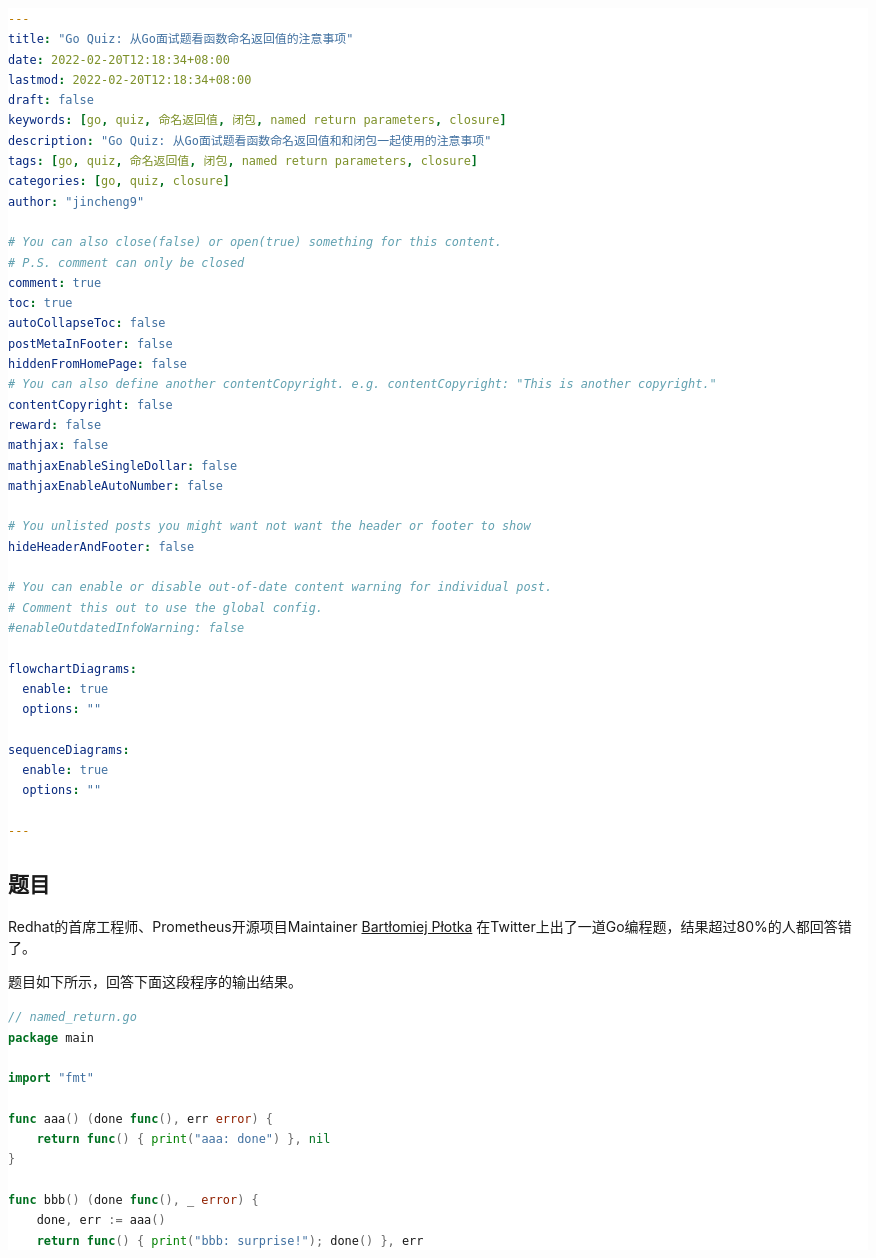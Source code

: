 ```yaml
---
title: "Go Quiz: 从Go面试题看函数命名返回值的注意事项"
date: 2022-02-20T12:18:34+08:00
lastmod: 2022-02-20T12:18:34+08:00
draft: false
keywords: [go, quiz, 命名返回值, 闭包, named return parameters, closure]
description: "Go Quiz: 从Go面试题看函数命名返回值和和闭包一起使用的注意事项"
tags: [go, quiz, 命名返回值, 闭包, named return parameters, closure]
categories: [go, quiz, closure]
author: "jincheng9"

# You can also close(false) or open(true) something for this content.
# P.S. comment can only be closed
comment: true
toc: true
autoCollapseToc: false
postMetaInFooter: false
hiddenFromHomePage: false
# You can also define another contentCopyright. e.g. contentCopyright: "This is another copyright."
contentCopyright: false
reward: false
mathjax: false
mathjaxEnableSingleDollar: false
mathjaxEnableAutoNumber: false

# You unlisted posts you might want not want the header or footer to show
hideHeaderAndFooter: false

# You can enable or disable out-of-date content warning for individual post.
# Comment this out to use the global config.
#enableOutdatedInfoWarning: false

flowchartDiagrams:
  enable: true
  options: ""

sequenceDiagrams: 
  enable: true
  options: ""

---
```


## 题目

Redhat的首席工程师、Prometheus开源项目Maintainer [Bartłomiej Płotka](https://twitter.com/bwplotka) 在Twitter上出了一道Go编程题，结果超过80%的人都回答错了。

题目如下所示，回答下面这段程序的输出结果。

```go
// named_return.go
package main

import "fmt"

func aaa() (done func(), err error) {
	return func() { print("aaa: done") }, nil
}

func bbb() (done func(), _ error) {
	done, err := aaa()
	return func() { print("bbb: surprise!"); done() }, err
```